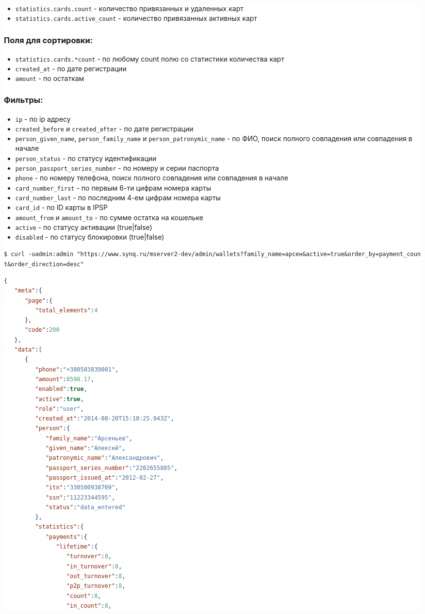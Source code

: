 * `statistics.cards.count` - количество привязанных и удаленных карт
* `statistics.cards.active_count` - количество привязанных активных карт

### Поля для сортировки:

* `statistics.cards.*count` - по любому count полю со статистики количества карт
* `created_at` - по дате регистрации
* `amount` - по остаткам

### Фильтры:

* `ip` - по ip адресу
* `created_before` и `created_after` - по дате регистрации
* `person_given_name`, `person_family_name` и `person_patronymic_name` - по ФИО, поиск полного совпадения или совпадения в начале
* `person_status` - по статусу идентификации
* `person_passport_series_number` - по номеру и серии паспорта
* `phone` - по номеру телефона, поиск полного совпадения или совпадения в начале
* `card_number_first` - по первым 6-ти цифрам номера карты
* `card_number_last` - по последним 4-ем цифрам номера карты
* `card_id` - по ID карты в IPSP
* `amount_from` и `amount_to` - по сумме остатка на кошельке
* `active` - по статусу активации (true|false)
* `disabled` - по статусу блокировки (true|false)

```shell
$ curl -uadmin:admin "https://www.synq.ru/mserver2-dev/admin/wallets?family_name=арсен&active=true&order_by=payment_count&order_direction=desc"
```

```json
{
   "meta":{
      "page":{
         "total_elements":4
      },
      "code":200
   },
   "data":[
      {
         "phone":"+380503839001",
         "amount":8598.17,
         "enabled":true,
         "active":true,
         "role":"user",
         "created_at":"2014-08-20T15:10:25.943Z",
         "person":{
            "family_name":"Арсеньев",
            "given_name":"Алексей",
            "patronymic_name":"Александрович",
            "passport_series_number":"2202655885",
            "passport_issued_at":"2012-02-27",
            "itn":"330500938709",
            "ssn":"11223344595",
            "status":"data_entered"
         },
         "statistics":{
            "payments":{
               "lifetime":{
                  "turnover":8,
                  "in_turnover":8,
                  "out_turnover":8,
                  "p2p_turnover":8,
                  "count":8,
                  "in_count":8,
```